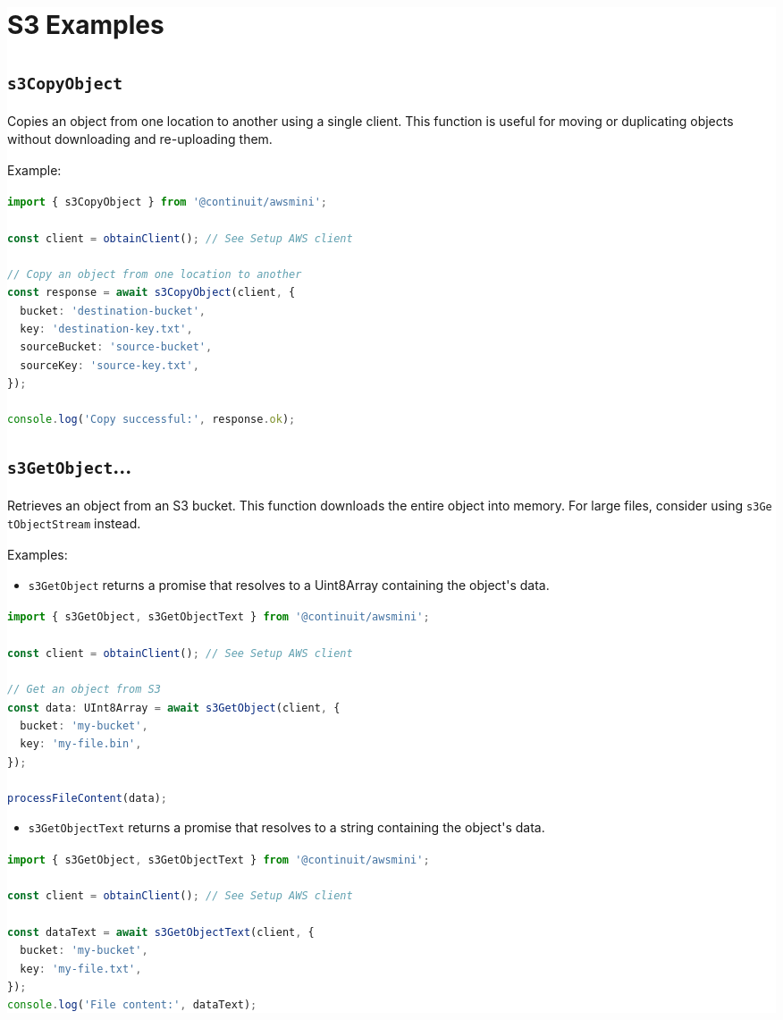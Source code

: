 # S3 Examples

## `s3CopyObject`

Copies an object from one location to another using a single client. This function is useful for moving or duplicating objects without downloading and re-uploading them.

Example:

```typescript
import { s3CopyObject } from '@continuit/awsmini';

const client = obtainClient(); // See Setup AWS client

// Copy an object from one location to another
const response = await s3CopyObject(client, {
  bucket: 'destination-bucket',
  key: 'destination-key.txt',
  sourceBucket: 'source-bucket',
  sourceKey: 'source-key.txt',
});

console.log('Copy successful:', response.ok);
```

## `s3GetObject`...

Retrieves an object from an S3 bucket. This function downloads the entire object into memory. For large files, consider using `s3GetObjectStream` instead.

Examples:

- `s3GetObject` returns a promise that resolves to a Uint8Array containing the object's data.

```typescript
import { s3GetObject, s3GetObjectText } from '@continuit/awsmini';

const client = obtainClient(); // See Setup AWS client

// Get an object from S3
const data: UInt8Array = await s3GetObject(client, {
  bucket: 'my-bucket',
  key: 'my-file.bin',
});

processFileContent(data);
```

- `s3GetObjectText` returns a promise that resolves to a string containing the object's data.

```typescript
import { s3GetObject, s3GetObjectText } from '@continuit/awsmini';

const client = obtainClient(); // See Setup AWS client

const dataText = await s3GetObjectText(client, {
  bucket: 'my-bucket',
  key: 'my-file.txt',
});
console.log('File content:', dataText);
```
